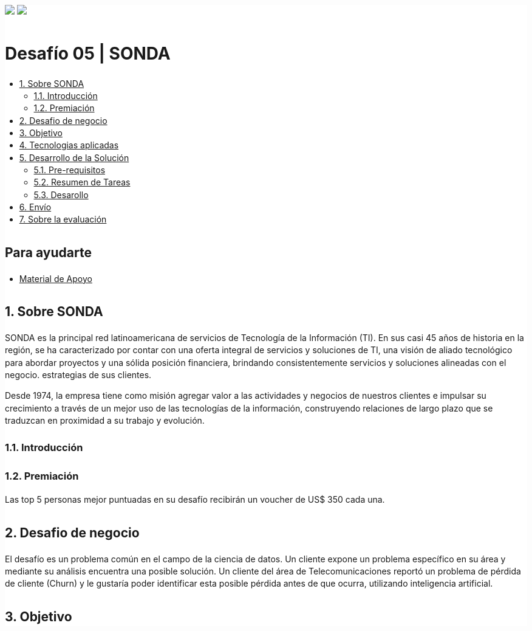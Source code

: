 [![](https://img.shields.io/badge/IBM%20Cloud-powered-blue.svg)](https://cloud.ibm.com)
[![](https://img.shields.io/discord/734849242153222221?logo=discord)](https://discord.gg/yJYmTGDWKH)

# Desafío 05 | SONDA

- [1. Sobre SONDA](#1-sobre-sonda)
  - [1.1. Introducción](#11-introducción)
  - [1.2. Premiación](#12-premiación)
- [2. Desafio de negocio](#2-desafio-de-negocio)
- [3. Objetivo](#3-objetivo)
- [4. Tecnologias aplicadas](#4-tecnologias-aplicadas)
- [5. Desarrollo de la Solución](#5-desarrollo-de-la-solución)
  - [5.1. Pre-requisitos](#51-pre-requisitos)
  - [5.2. Resumen de Tareas](#52-resumen-de-tareas)
  - [5.3. Desarollo](#53-desarollo)
- [6. Envío](#6-envío)
- [7. Sobre la evaluación](#7-sobre-la-evaluación)

## Para ayudarte

- [Material de Apoyo](#materiales-de-apoyo)

## 1. Sobre SONDA

SONDA es la principal red latinoamericana de servicios de Tecnología de la Información (TI). En sus casi 45 años de historia en la región, se ha caracterizado por contar con una oferta integral de servicios y soluciones de TI, una visión de aliado tecnológico para abordar proyectos y una sólida posición financiera, brindando consistentemente servicios y soluciones alineadas con el negocio. estrategias de sus clientes.

Desde 1974, la empresa tiene como misión agregar valor a las actividades y negocios de nuestros clientes e impulsar su crecimiento a través de un mejor uso de las tecnologías de la información, construyendo relaciones de largo plazo que se traduzcan en proximidad a su trabajo y evolución.

### 1.1. Introducción

### 1.2. Premiación

Las top 5 personas mejor puntuadas en su desafío recibirán un voucher de US$ 350 cada una.

## 2. Desafio de negocio

El desafío es un problema común en el campo de la ciencia de datos. Un cliente expone un problema específico en su área y mediante su análisis encuentra una posible solución. Un cliente del área de Telecomunicaciones reportó un problema de pérdida de cliente (Churn) y le gustaría poder identificar esta posible pérdida antes de que ocurra, utilizando inteligencia artificial.

## 3. Objetivo

